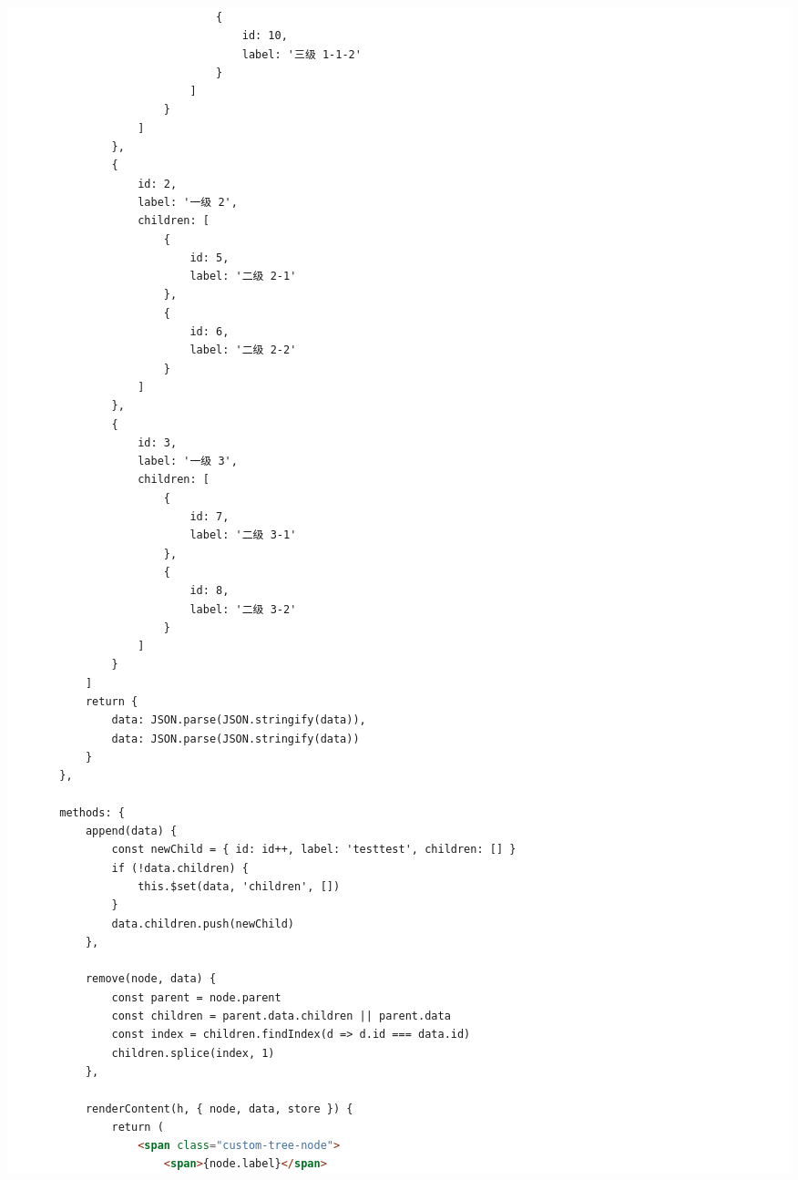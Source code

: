```html
                                {
                                    id: 10,
                                    label: '三级 1-1-2'
                                }
                            ]
                        }
                    ]
                },
                {
                    id: 2,
                    label: '一级 2',
                    children: [
                        {
                            id: 5,
                            label: '二级 2-1'
                        },
                        {
                            id: 6,
                            label: '二级 2-2'
                        }
                    ]
                },
                {
                    id: 3,
                    label: '一级 3',
                    children: [
                        {
                            id: 7,
                            label: '二级 3-1'
                        },
                        {
                            id: 8,
                            label: '二级 3-2'
                        }
                    ]
                }
            ]
            return {
                data: JSON.parse(JSON.stringify(data)),
                data: JSON.parse(JSON.stringify(data))
            }
        },

        methods: {
            append(data) {
                const newChild = { id: id++, label: 'testtest', children: [] }
                if (!data.children) {
                    this.$set(data, 'children', [])
                }
                data.children.push(newChild)
            },

            remove(node, data) {
                const parent = node.parent
                const children = parent.data.children || parent.data
                const index = children.findIndex(d => d.id === data.id)
                children.splice(index, 1)
            },

            renderContent(h, { node, data, store }) {
                return (
                    <span class="custom-tree-node">
                        <span>{node.label}</span>
```